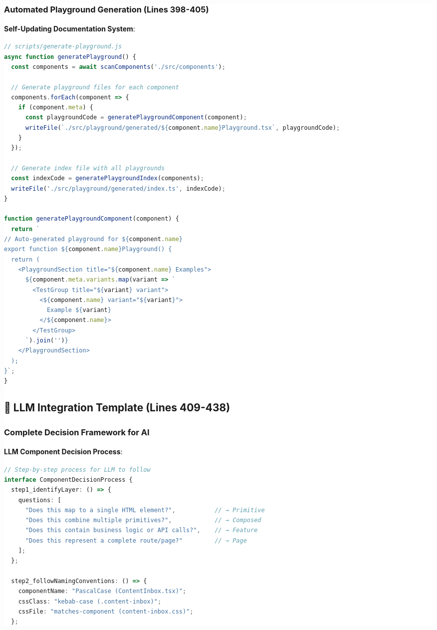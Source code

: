 ### Automated Playground Generation (Lines 398-405)

**Self-Updating Documentation System**:

```typescript
// scripts/generate-playground.js
async function generatePlayground() {
  const components = await scanComponents('./src/components');
  
  // Generate playground files for each component
  components.forEach(component => {
    if (component.meta) {
      const playgroundCode = generatePlaygroundComponent(component);
      writeFile(`./src/playground/generated/${component.name}Playground.tsx`, playgroundCode);
    }
  });
  
  // Generate index file with all playgrounds
  const indexCode = generatePlaygroundIndex(components);
  writeFile('./src/playground/generated/index.ts', indexCode);
}

function generatePlaygroundComponent(component) {
  return `
// Auto-generated playground for ${component.name}
export function ${component.name}Playground() {
  return (
    <PlaygroundSection title="${component.name} Examples">
      ${component.meta.variants.map(variant => `
        <TestGroup title="${variant} variant">
          <${component.name} variant="${variant}">
            Example ${variant}
          </${component.name}>
        </TestGroup>
      `).join('')}
    </PlaygroundSection>
  );
}`;
}
```

## 🤖 LLM Integration Template (Lines 409-438)

### Complete Decision Framework for AI

**LLM Component Decision Process**:

```typescript
// Step-by-step process for LLM to follow
interface ComponentDecisionProcess {
  step1_identifyLayer: () => {
    questions: [
      "Does this map to a single HTML element?",           // → Primitive
      "Does this combine multiple primitives?",            // → Composed  
      "Does this contain business logic or API calls?",    // → Feature
      "Does this represent a complete route/page?"         // → Page
    ];
  };
  
  step2_followNamingConventions: () => {
    componentName: "PascalCase (ContentInbox.tsx)";
    cssClass: "kebab-case (.content-inbox)";
    cssFile: "matches-component (content-inbox.css)";
  };
```